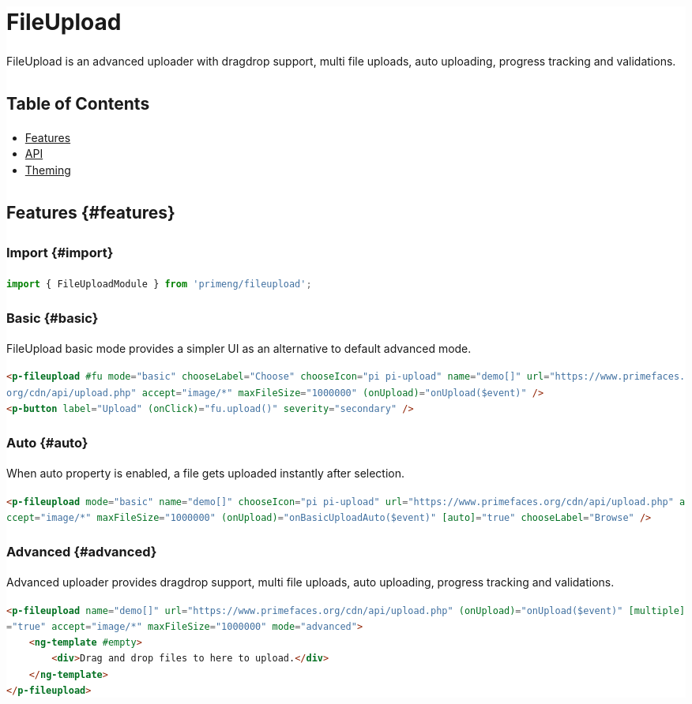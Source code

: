# FileUpload

FileUpload is an advanced uploader with dragdrop support, multi file uploads, auto uploading, progress tracking and validations.

## Table of Contents

- [Features](#features)
- [API](#api)
- [Theming](#theming)

## Features {#features}

### Import {#import}

```typescript
import { FileUploadModule } from 'primeng/fileupload';
```

### Basic {#basic}

FileUpload basic mode provides a simpler UI as an alternative to default advanced mode.

```html
<p-fileupload #fu mode="basic" chooseLabel="Choose" chooseIcon="pi pi-upload" name="demo[]" url="https://www.primefaces.org/cdn/api/upload.php" accept="image/*" maxFileSize="1000000" (onUpload)="onUpload($event)" />
<p-button label="Upload" (onClick)="fu.upload()" severity="secondary" />
```

### Auto {#auto}

When auto property is enabled, a file gets uploaded instantly after selection.

```html
<p-fileupload mode="basic" name="demo[]" chooseIcon="pi pi-upload" url="https://www.primefaces.org/cdn/api/upload.php" accept="image/*" maxFileSize="1000000" (onUpload)="onBasicUploadAuto($event)" [auto]="true" chooseLabel="Browse" />
```

### Advanced {#advanced}

Advanced uploader provides dragdrop support, multi file uploads, auto uploading, progress tracking and validations.

```html
<p-fileupload name="demo[]" url="https://www.primefaces.org/cdn/api/upload.php" (onUpload)="onUpload($event)" [multiple]="true" accept="image/*" maxFileSize="1000000" mode="advanced">
    <ng-template #empty>
        <div>Drag and drop files to here to upload.</div>
    </ng-template>
</p-fileupload>
```

